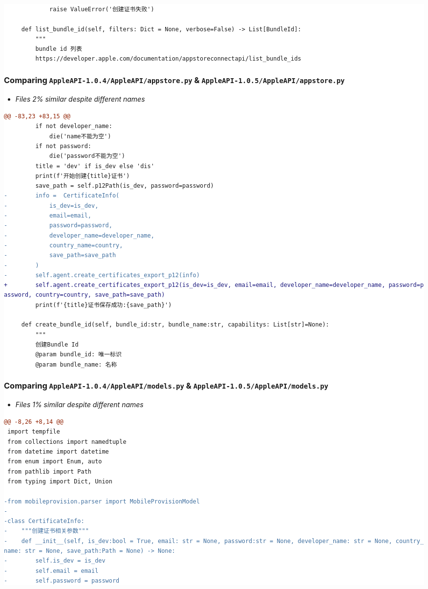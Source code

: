 ```diff
             raise ValueError('创建证书失败')
 
     def list_bundle_id(self, filters: Dict = None, verbose=False) -> List[BundleId]:
         """
         bundle id 列表
         https://developer.apple.com/documentation/appstoreconnectapi/list_bundle_ids
```

### Comparing `AppleAPI-1.0.4/AppleAPI/appstore.py` & `AppleAPI-1.0.5/AppleAPI/appstore.py`

 * *Files 2% similar despite different names*

```diff
@@ -83,23 +83,15 @@
         if not developer_name:
             die('name不能为空')
         if not password:
             die('password不能为空')
         title = 'dev' if is_dev else 'dis'
         print(f'开始创建{title}证书')
         save_path = self.p12Path(is_dev, password=password)
-        info =  CertificateInfo(
-            is_dev=is_dev,
-            email=email,
-            password=password,
-            developer_name=developer_name,
-            country_name=country,
-            save_path=save_path
-        )
-        self.agent.create_certificates_export_p12(info)
+        self.agent.create_certificates_export_p12(is_dev=is_dev, email=email, developer_name=developer_name, password=password, country=country, save_path=save_path)
         print(f'{title}证书保存成功:{save_path}')
 
     def create_bundle_id(self, bundle_id:str, bundle_name:str, capabilitys: List[str]=None):
         """
         创建Bundle Id
         @param bundle_id: 唯一标识
         @param bundle_name: 名称
```

### Comparing `AppleAPI-1.0.4/AppleAPI/models.py` & `AppleAPI-1.0.5/AppleAPI/models.py`

 * *Files 1% similar despite different names*

```diff
@@ -8,26 +8,14 @@
 import tempfile
 from collections import namedtuple
 from datetime import datetime
 from enum import Enum, auto
 from pathlib import Path
 from typing import Dict, Union
 
-from mobileprovision.parser import MobileProvisionModel
-
-class CertificateInfo:
-    """创建证书相关参数"""
-    def __init__(self, is_dev:bool = True, email: str = None, password:str = None, developer_name: str = None, country_name: str = None, save_path:Path = None) -> None:
-        self.is_dev = is_dev
-        self.email = email
-        self.password = password
```